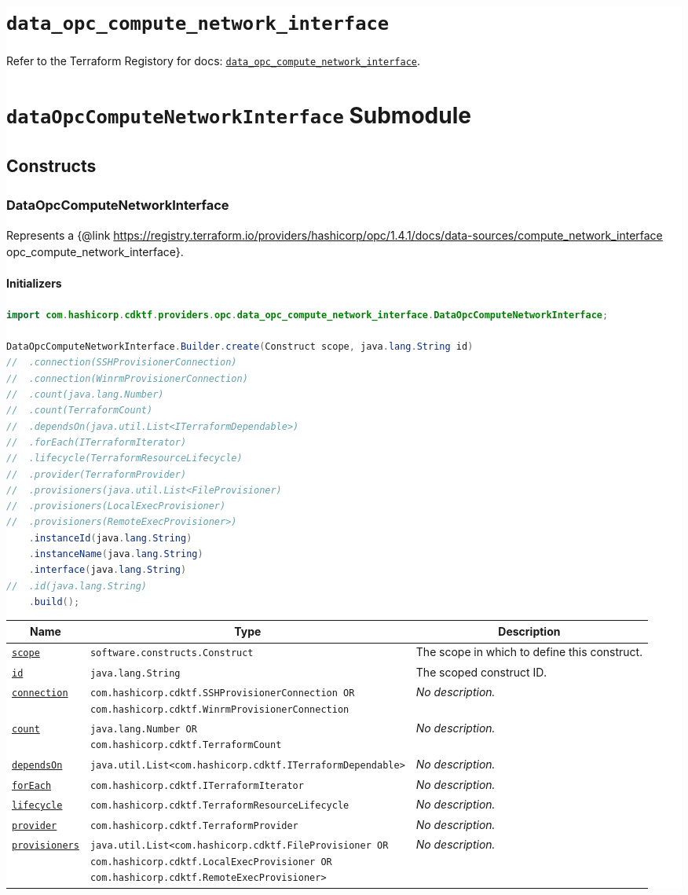 # `data_opc_compute_network_interface`

Refer to the Terraform Registory for docs: [`data_opc_compute_network_interface`](https://registry.terraform.io/providers/hashicorp/opc/1.4.1/docs/data-sources/compute_network_interface).

# `dataOpcComputeNetworkInterface` Submodule <a name="`dataOpcComputeNetworkInterface` Submodule" id="@cdktf/provider-opc.dataOpcComputeNetworkInterface"></a>

## Constructs <a name="Constructs" id="Constructs"></a>

### DataOpcComputeNetworkInterface <a name="DataOpcComputeNetworkInterface" id="@cdktf/provider-opc.dataOpcComputeNetworkInterface.DataOpcComputeNetworkInterface"></a>

Represents a {@link https://registry.terraform.io/providers/hashicorp/opc/1.4.1/docs/data-sources/compute_network_interface opc_compute_network_interface}.

#### Initializers <a name="Initializers" id="@cdktf/provider-opc.dataOpcComputeNetworkInterface.DataOpcComputeNetworkInterface.Initializer"></a>

```java
import com.hashicorp.cdktf.providers.opc.data_opc_compute_network_interface.DataOpcComputeNetworkInterface;

DataOpcComputeNetworkInterface.Builder.create(Construct scope, java.lang.String id)
//  .connection(SSHProvisionerConnection)
//  .connection(WinrmProvisionerConnection)
//  .count(java.lang.Number)
//  .count(TerraformCount)
//  .dependsOn(java.util.List<ITerraformDependable>)
//  .forEach(ITerraformIterator)
//  .lifecycle(TerraformResourceLifecycle)
//  .provider(TerraformProvider)
//  .provisioners(java.util.List<FileProvisioner)
//  .provisioners(LocalExecProvisioner)
//  .provisioners(RemoteExecProvisioner>)
    .instanceId(java.lang.String)
    .instanceName(java.lang.String)
    .interface(java.lang.String)
//  .id(java.lang.String)
    .build();
```

| **Name** | **Type** | **Description** |
| --- | --- | --- |
| <code><a href="#@cdktf/provider-opc.dataOpcComputeNetworkInterface.DataOpcComputeNetworkInterface.Initializer.parameter.scope">scope</a></code> | <code>software.constructs.Construct</code> | The scope in which to define this construct. |
| <code><a href="#@cdktf/provider-opc.dataOpcComputeNetworkInterface.DataOpcComputeNetworkInterface.Initializer.parameter.id">id</a></code> | <code>java.lang.String</code> | The scoped construct ID. |
| <code><a href="#@cdktf/provider-opc.dataOpcComputeNetworkInterface.DataOpcComputeNetworkInterface.Initializer.parameter.connection">connection</a></code> | <code>com.hashicorp.cdktf.SSHProvisionerConnection OR com.hashicorp.cdktf.WinrmProvisionerConnection</code> | *No description.* |
| <code><a href="#@cdktf/provider-opc.dataOpcComputeNetworkInterface.DataOpcComputeNetworkInterface.Initializer.parameter.count">count</a></code> | <code>java.lang.Number OR com.hashicorp.cdktf.TerraformCount</code> | *No description.* |
| <code><a href="#@cdktf/provider-opc.dataOpcComputeNetworkInterface.DataOpcComputeNetworkInterface.Initializer.parameter.dependsOn">dependsOn</a></code> | <code>java.util.List<com.hashicorp.cdktf.ITerraformDependable></code> | *No description.* |
| <code><a href="#@cdktf/provider-opc.dataOpcComputeNetworkInterface.DataOpcComputeNetworkInterface.Initializer.parameter.forEach">forEach</a></code> | <code>com.hashicorp.cdktf.ITerraformIterator</code> | *No description.* |
| <code><a href="#@cdktf/provider-opc.dataOpcComputeNetworkInterface.DataOpcComputeNetworkInterface.Initializer.parameter.lifecycle">lifecycle</a></code> | <code>com.hashicorp.cdktf.TerraformResourceLifecycle</code> | *No description.* |
| <code><a href="#@cdktf/provider-opc.dataOpcComputeNetworkInterface.DataOpcComputeNetworkInterface.Initializer.parameter.provider">provider</a></code> | <code>com.hashicorp.cdktf.TerraformProvider</code> | *No description.* |
| <code><a href="#@cdktf/provider-opc.dataOpcComputeNetworkInterface.DataOpcComputeNetworkInterface.Initializer.parameter.provisioners">provisioners</a></code> | <code>java.util.List<com.hashicorp.cdktf.FileProvisioner OR com.hashicorp.cdktf.LocalExecProvisioner OR com.hashicorp.cdktf.RemoteExecProvisioner></code> | *No description.* |